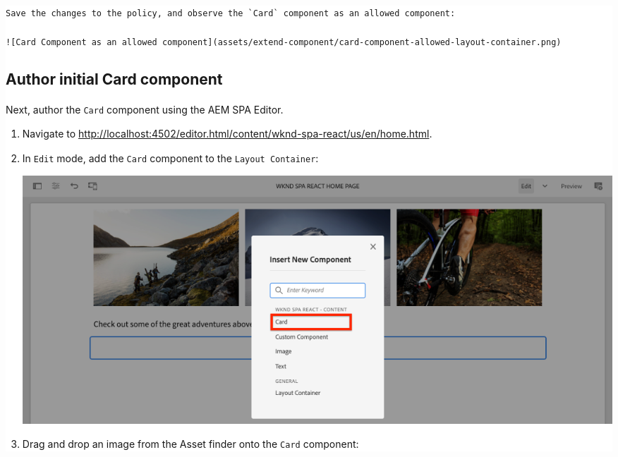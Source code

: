     Save the changes to the policy, and observe the `Card` component as an allowed component:

    ![Card Component as an allowed component](assets/extend-component/card-component-allowed-layout-container.png)

## Author initial Card component

Next, author the `Card` component using the AEM SPA Editor.

1. Navigate to [http://localhost:4502/editor.html/content/wknd-spa-react/us/en/home.html](http://localhost:4502/editor.html/content/wknd-spa-react/us/en/home.html).
2. In `Edit` mode, add the `Card` component to the `Layout Container`:

    ![Insert new component](assets/extend-component/insert-card-component.png)

3. Drag and drop an image from the Asset finder onto the `Card` component:
